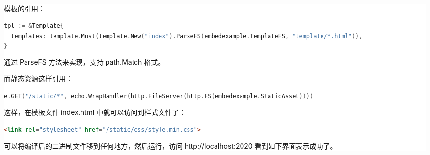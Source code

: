 
模板的引用：

```go
tpl := &Template{
  templates: template.Must(template.New("index").ParseFS(embedexample.TemplateFS, "template/*.html")),
}
```

通过 ParseFS 方法来实现，支持 path.Match 格式。

而静态资源这样引用：

```go
e.GET("/static/*", echo.WrapHandler(http.FileServer(http.FS(embedexample.StaticAsset))))
```

这样，在模板文件 index.html 中就可以访问到样式文件了：

```html
<link rel="stylesheet" href="/static/css/style.min.css">
```

可以将编译后的二进制文件移到任何地方，然后运行，访问 http://localhost:2020 看到如下界面表示成功了。
